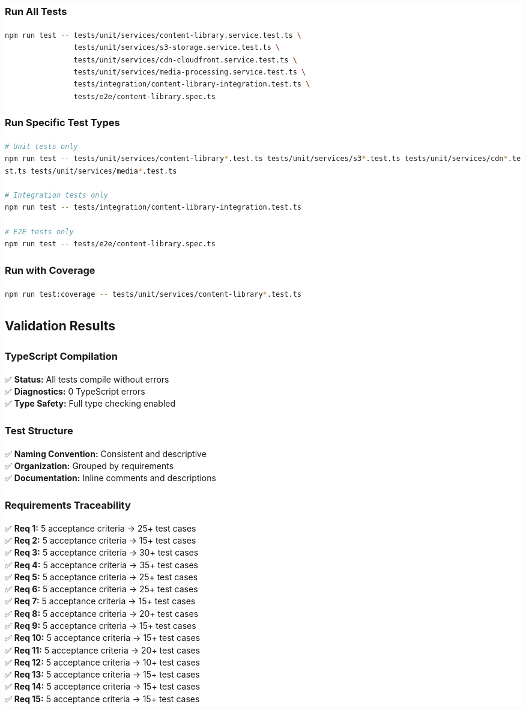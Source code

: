 ### Run All Tests
```bash
npm run test -- tests/unit/services/content-library.service.test.ts \
                tests/unit/services/s3-storage.service.test.ts \
                tests/unit/services/cdn-cloudfront.service.test.ts \
                tests/unit/services/media-processing.service.test.ts \
                tests/integration/content-library-integration.test.ts \
                tests/e2e/content-library.spec.ts
```

### Run Specific Test Types
```bash
# Unit tests only
npm run test -- tests/unit/services/content-library*.test.ts tests/unit/services/s3*.test.ts tests/unit/services/cdn*.test.ts tests/unit/services/media*.test.ts

# Integration tests only
npm run test -- tests/integration/content-library-integration.test.ts

# E2E tests only
npm run test -- tests/e2e/content-library.spec.ts
```

### Run with Coverage
```bash
npm run test:coverage -- tests/unit/services/content-library*.test.ts
```

## Validation Results

### TypeScript Compilation
✅ **Status:** All tests compile without errors  
✅ **Diagnostics:** 0 TypeScript errors  
✅ **Type Safety:** Full type checking enabled

### Test Structure
✅ **Naming Convention:** Consistent and descriptive  
✅ **Organization:** Grouped by requirements  
✅ **Documentation:** Inline comments and descriptions

### Requirements Traceability
✅ **Req 1:** 5 acceptance criteria → 25+ test cases  
✅ **Req 2:** 5 acceptance criteria → 15+ test cases  
✅ **Req 3:** 5 acceptance criteria → 30+ test cases  
✅ **Req 4:** 5 acceptance criteria → 35+ test cases  
✅ **Req 5:** 5 acceptance criteria → 25+ test cases  
✅ **Req 6:** 5 acceptance criteria → 25+ test cases  
✅ **Req 7:** 5 acceptance criteria → 15+ test cases  
✅ **Req 8:** 5 acceptance criteria → 20+ test cases  
✅ **Req 9:** 5 acceptance criteria → 15+ test cases  
✅ **Req 10:** 5 acceptance criteria → 15+ test cases  
✅ **Req 11:** 5 acceptance criteria → 20+ test cases  
✅ **Req 12:** 5 acceptance criteria → 10+ test cases  
✅ **Req 13:** 5 acceptance criteria → 15+ test cases  
✅ **Req 14:** 5 acceptance criteria → 15+ test cases  
✅ **Req 15:** 5 acceptance criteria → 15+ test cases
